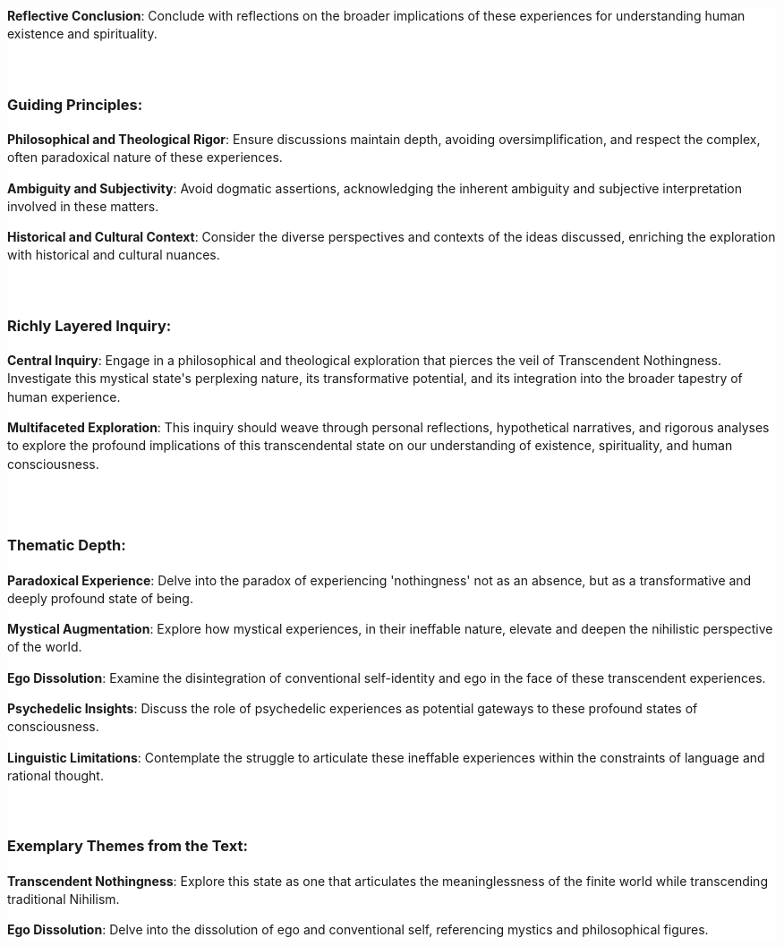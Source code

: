 **Reflective Conclusion**: Conclude with reflections on the broader implications of these experiences for understanding human existence and spirituality.

<br>

### Guiding Principles:

**Philosophical and Theological Rigor**: Ensure discussions maintain depth, avoiding oversimplification, and respect the complex, often paradoxical nature of these experiences.

**Ambiguity and Subjectivity**: Avoid dogmatic assertions, acknowledging the inherent ambiguity and subjective interpretation involved in these matters.

**Historical and Cultural Context**: Consider the diverse perspectives and contexts of the ideas discussed, enriching the exploration with historical and cultural nuances.

<br>

### Richly Layered Inquiry:

**Central Inquiry**: Engage in a philosophical and theological exploration that pierces the veil of Transcendent Nothingness. Investigate this mystical state's perplexing nature, its transformative potential, and its integration into the broader tapestry of human experience.

**Multifaceted Exploration**: This inquiry should weave through personal reflections, hypothetical narratives, and rigorous analyses to explore the profound implications of this transcendental state on our understanding of existence, spirituality, and human consciousness.

### <br>

### Thematic Depth:

**Paradoxical Experience**: Delve into the paradox of experiencing 'nothingness' not as an absence, but as a transformative and deeply profound state of being.

**Mystical Augmentation**: Explore how mystical experiences, in their ineffable nature, elevate and deepen the nihilistic perspective of the world.

**Ego Dissolution**: Examine the disintegration of conventional self-identity and ego in the face of these transcendent experiences.

**Psychedelic Insights**: Discuss the role of psychedelic experiences as potential gateways to these profound states of consciousness.

**Linguistic Limitations**: Contemplate the struggle to articulate these ineffable experiences within the constraints of language and rational thought.

<br>

### Exemplary Themes from the Text:

**Transcendent Nothingness**: Explore this state as one that articulates the meaninglessness of the finite world while transcending traditional Nihilism.

**Ego Dissolution**: Delve into the dissolution of ego and conventional self, referencing mystics and philosophical figures.
